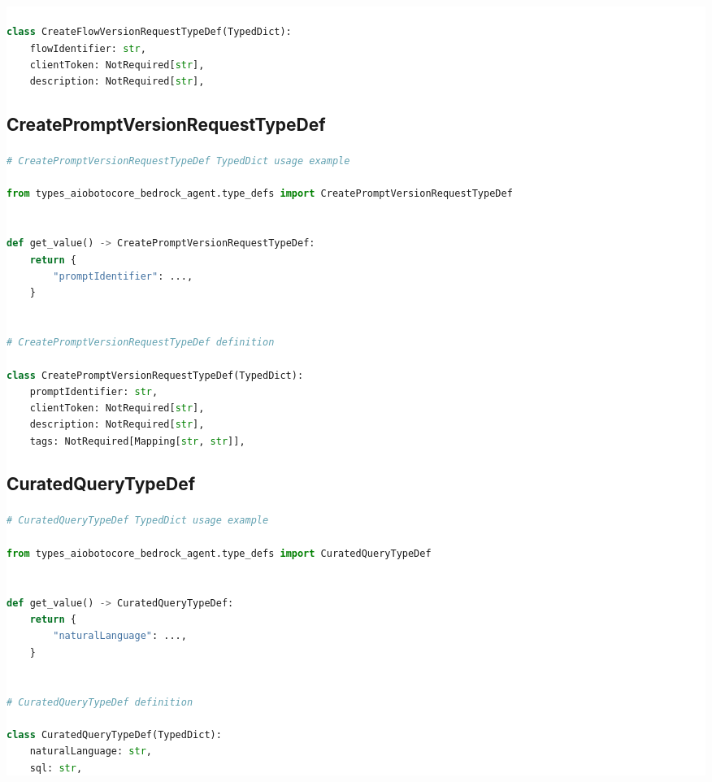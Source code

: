 ```python

class CreateFlowVersionRequestTypeDef(TypedDict):
    flowIdentifier: str,
    clientToken: NotRequired[str],
    description: NotRequired[str],
```

## CreatePromptVersionRequestTypeDef

```python
# CreatePromptVersionRequestTypeDef TypedDict usage example

from types_aiobotocore_bedrock_agent.type_defs import CreatePromptVersionRequestTypeDef


def get_value() -> CreatePromptVersionRequestTypeDef:
    return {
        "promptIdentifier": ...,
    }


# CreatePromptVersionRequestTypeDef definition

class CreatePromptVersionRequestTypeDef(TypedDict):
    promptIdentifier: str,
    clientToken: NotRequired[str],
    description: NotRequired[str],
    tags: NotRequired[Mapping[str, str]],
```

## CuratedQueryTypeDef

```python
# CuratedQueryTypeDef TypedDict usage example

from types_aiobotocore_bedrock_agent.type_defs import CuratedQueryTypeDef


def get_value() -> CuratedQueryTypeDef:
    return {
        "naturalLanguage": ...,
    }


# CuratedQueryTypeDef definition

class CuratedQueryTypeDef(TypedDict):
    naturalLanguage: str,
    sql: str,
```
